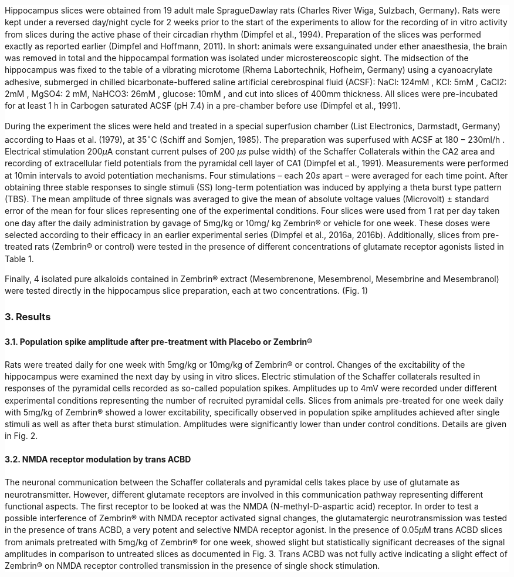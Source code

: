 Hippocampus slices were obtained from 19 adult male SpragueDawlay rats (Charles River Wiga, Sulzbach, Germany). Rats were kept under a reversed day/night cycle for 2 weeks prior to the start of the experiments to allow for the recording of in vitro activity from slices during the active phase of their circadian rhythm (Dimpfel et al., 1994). Preparation of the slices was performed exactly as reported earlier (Dimpfel and Hoffmann, 2011). In short: animals were exsanguinated under ether anaesthesia, the brain was removed in total and the hippocampal formation was isolated under microstereoscopic sight. The midsection of the hippocampus was fixed to the table of a vibrating microtome (Rhema Labortechnik, Hofheim, Germany) using a cyanoacrylate adhesive, submerged in chilled bicarbonate-buffered saline artificial cerebrospinal fluid (ACSF): NaCl: $1 2 4 \mathrm { m M }$ , KCl: $\mathsf { 5 m M }$ , CaCl2: $2 \mathrm { m M }$ , MgSO4: 2 mM, NaHCO3: $2 6 \mathrm { m M }$ , glucose: $1 0 \mathrm { m M }$ , and cut into slices of $4 0 0 \mathrm { m m }$ thickness. All slices were pre-incubated for at least 1 h in Carbogen saturated ACSF $\mathrm { ( p H ~ 7 . 4 ) }$ in a pre-chamber before use (Dimpfel et al., 1991).

During the experiment the slices were held and treated in a special superfusion chamber (List Electronics, Darmstadt, Germany) according to Haas et al. (1979), at $3 5 ^ { \circ } \mathrm { C }$ (Schiff and Somjen, 1985). The preparation was superfused with ACSF at $1 8 0 { - } 2 3 0 \mathrm { m l / h }$ . Electrical stimulation $2 0 0 \mu \mathrm { A }$ constant current pulses of $2 0 0 ~ \mu s$ pulse width) of the Schaffer Collaterals within the CA2 area and recording of extracellular field potentials from the pyramidal cell layer of CA1 (Dimpfel et al., 1991). Measurements were performed at $1 0 \mathrm { m i n }$ intervals to avoid potentiation mechanisms. Four stimulations – each $2 0 s$ apart – were averaged for each time point. After obtaining three stable responses to single stimuli (SS) long-term potentiation was induced by applying a theta burst type pattern (TBS). The mean amplitude of three signals was averaged to give the mean of absolute voltage values (Microvolt) $\pm$ standard error of the mean for four slices representing one of the experimental conditions. Four slices were used from 1 rat per day taken one day after the daily administration by gavage of $5 \mathrm { m g } / \mathrm { k g }$ or $1 0 \mathrm { m g / }$ kg Zembrin® or vehicle for one week. These doses were selected according to their efficacy in an earlier experimental series (Dimpfel et al., 2016a, 2016b). Additionally, slices from pre-treated rats (Zembrin® or control) were tested in the presence of different concentrations of glutamate receptor agonists listed in Table 1.

Finally, 4 isolated pure alkaloids contained in Zembrin® extract (Mesembrenone, Mesembrenol, Mesembrine and Mesembranol) were tested directly in the hippocampus slice preparation, each at two concentrations. (Fig. 1)

### 3. Results

#### 3.1. Population spike amplitude after pre-treatment with Placebo or Zembrin®

Rats were treated daily for one week with $5 \mathrm { m g / k g }$ or $1 0 \mathrm { m g / k g }$ of Zembrin® or control. Changes of the excitability of the hippocampus were examined the next day by using in vitro slices. Electric stimulation of the Schaffer collaterals resulted in responses of the pyramidal cells recorded as so-called population spikes. Amplitudes up to $4 \mathrm { m V }$ were recorded under different experimental conditions representing the number of recruited pyramidal cells. Slices from animals pre-treated for one week daily with $5 \mathrm { m g } / \mathrm { k g }$ of Zembrin® showed a lower excitability, specifically observed in population spike amplitudes achieved after single stimuli as well as after theta burst stimulation. Amplitudes were significantly lower than under control conditions. Details are given in Fig. 2.

#### 3.2. NMDA receptor modulation by trans ACBD

The neuronal communication between the Schaffer collaterals and pyramidal cells takes place by use of glutamate as neurotransmitter. However, different glutamate receptors are involved in this communication pathway representing different functional aspects. The first receptor to be looked at was the NMDA (N-methyl-D-aspartic acid) receptor. In order to test a possible interference of Zembrin® with NMDA receptor activated signal changes, the glutamatergic neurotransmission was tested in the presence of trans ACBD, a very potent and selective NMDA receptor agonist. In the presence of $0 . 0 5 \mu \mathrm { M }$ trans ACBD slices from animals pretreated with $5 \mathrm { m g / k g }$ of Zembrin® for one week, showed slight but statistically significant decreases of the signal amplitudes in comparison to untreated slices as documented in Fig. 3. Trans ACBD was not fully active indicating a slight effect of Zembrin® on NMDA receptor controlled transmission in the presence of single shock stimulation.
